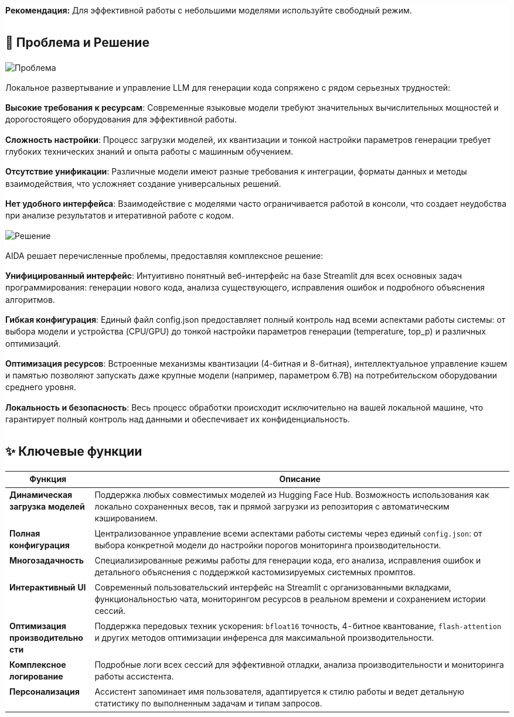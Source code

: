 **Рекомендация:** Для эффективной работы с небольшими моделями используйте свободный режим.

## 🎯 Проблема и Решение

![Проблема](https://img.shields.io/badge/Проблема-red) 

Локальное развертывание и управление LLM для генерации кода сопряжено с рядом серьезных трудностей:

**Высокие требования к ресурсам**: Современные языковые модели требуют значительных вычислительных мощностей и дорогостоящего оборудования для эффективной работы.

**Сложность настройки**: Процесс загрузки моделей, их квантизации и тонкой настройки параметров генерации требует глубоких технических знаний и опыта работы с машинным обучением.

**Отсутствие унификации**: Различные модели имеют разные требования к интеграции, форматы данных и методы взаимодействия, что усложняет создание универсальных решений.

**Нет удобного интерфейса**: Взаимодействие с моделями часто ограничивается работой в консоли, что создает неудобства при анализе результатов и итеративной работе с кодом.

![Решение](https://img.shields.io/badge/Решение-green) 

AIDA решает перечисленные проблемы, предоставляя комплексное решение:

**Унифицированный интерфейс**: Интуитивно понятный веб-интерфейс на базе Streamlit для всех основных задач программирования: генерации нового кода, анализа существующего, исправления ошибок и подробного объяснения алгоритмов.

**Гибкая конфигурация**: Единый файл config.json предоставляет полный контроль над всеми аспектами работы системы: от выбора модели и устройства (CPU/GPU) до тонкой настройки параметров генерации (temperature, top_p) и различных оптимизаций.

**Оптимизация ресурсов**: Встроенные механизмы квантизации (4-битная и 8-битная), интеллектуальное управление кэшем и памятью позволяют запускать даже крупные модели (например, параметром 6.7B) на потребительском оборудовании среднего уровня.

**Локальность и безопасность**: Весь процесс обработки происходит исключительно на вашей локальной машине, что гарантирует полный контроль над данными и обеспечивает их конфиденциальность.

## ✨ Ключевые функции

| Функция                     | Описание                                                                 |
|-----------------------------|--------------------------------------------------------------------------|
| **Динамическая загрузка моделей** | Поддержка любых совместимых моделей из Hugging Face Hub. Возможность использования как локально сохраненных весов, так и прямой загрузки из репозитория с автоматическим кэшированием. |
| **Полная конфигурация**     | Централизованное управление всеми аспектами работы системы через единый `config.json`: от выбора конкретной модели до настройки порогов мониторинга производительности. |
| **Многозадачность**         | Специализированные режимы работы для генерации кода, его анализа, исправления ошибок и детального объяснения с поддержкой кастомизируемых системных промптов. |
| **Интерактивный UI**        | Современный пользовательский интерфейс на Streamlit с организованными вкладками, функциональностью чата, мониторингом ресурсов в реальном времени и сохранением истории сессий. |
| **Оптимизация производительности** | Поддержка передовых техник ускорения: `bfloat16` точность, 4-битное квантование, `flash-attention` и других методов оптимизации инференса для максимальной производительности. |
| **Комплексное логирование** | Подробные логи всех сессий для эффективной отладки, анализа производительности и мониторинга работы ассистента. |
| **Персонализация**          | Ассистент запоминает имя пользователя, адаптируется к стилю работы и ведет детальную статистику по выполненным задачам и типам запросов. |
